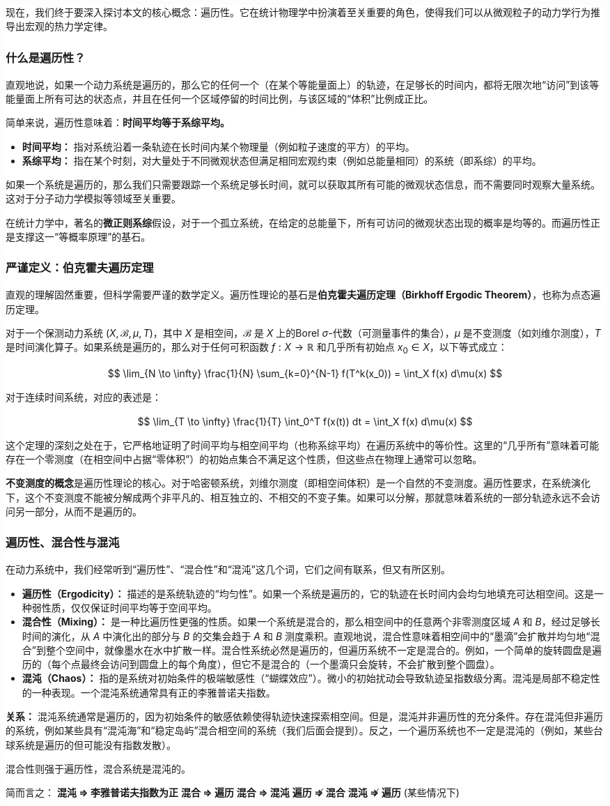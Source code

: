 现在，我们终于要深入探讨本文的核心概念：遍历性。它在统计物理学中扮演着至关重要的角色，使得我们可以从微观粒子的动力学行为推导出宏观的热力学定律。

### 什么是遍历性？

直观地说，如果一个动力系统是遍历的，那么它的任何一个（在某个等能量面上）的轨迹，在足够长的时间内，都将无限次地“访问”到该等能量面上所有可达的状态点，并且在任何一个区域停留的时间比例，与该区域的“体积”比例成正比。

简单来说，遍历性意味着：**时间平均等于系综平均。**

*   **时间平均：** 指对系统沿着一条轨迹在长时间内某个物理量（例如粒子速度的平方）的平均。
*   **系综平均：** 指在某个时刻，对大量处于不同微观状态但满足相同宏观约束（例如总能量相同）的系统（即系综）的平均。

如果一个系统是遍历的，那么我们只需要跟踪一个系统足够长时间，就可以获取其所有可能的微观状态信息，而不需要同时观察大量系统。这对于分子动力学模拟等领域至关重要。

在统计力学中，著名的**微正则系综**假设，对于一个孤立系统，在给定的总能量下，所有可访问的微观状态出现的概率是均等的。而遍历性正是支撑这一“等概率原理”的基石。

### 严谨定义：伯克霍夫遍历定理

直观的理解固然重要，但科学需要严谨的数学定义。遍历性理论的基石是**伯克霍夫遍历定理（Birkhoff Ergodic Theorem）**，也称为点态遍历定理。

对于一个保测动力系统 $(X, \mathcal{B}, \mu, T)$，其中 $X$ 是相空间，$\mathcal{B}$ 是 $X$ 上的Borel $\sigma$-代数（可测量事件的集合），$\mu$ 是不变测度（如刘维尔测度），$T$ 是时间演化算子。如果系统是遍历的，那么对于任何可积函数 $f: X \to \mathbb{R}$ 和几乎所有初始点 $x_0 \in X$，以下等式成立：

$$ \lim_{N \to \infty} \frac{1}{N} \sum_{k=0}^{N-1} f(T^k(x_0)) = \int_X f(x) d\mu(x) $$

对于连续时间系统，对应的表述是：

$$ \lim_{T \to \infty} \frac{1}{T} \int_0^T f(x(t)) dt = \int_X f(x) d\mu(x) $$

这个定理的深刻之处在于，它严格地证明了时间平均与相空间平均（也称系综平均）在遍历系统中的等价性。这里的“几乎所有”意味着可能存在一个零测度（在相空间中占据“零体积”）的初始点集合不满足这个性质，但这些点在物理上通常可以忽略。

**不变测度的概念**是遍历性理论的核心。对于哈密顿系统，刘维尔测度（即相空间体积）是一个自然的不变测度。遍历性要求，在系统演化下，这个不变测度不能被分解成两个非平凡的、相互独立的、不相交的不变子集。如果可以分解，那就意味着系统的一部分轨迹永远不会访问另一部分，从而不是遍历的。

### 遍历性、混合性与混沌

在动力系统中，我们经常听到“遍历性”、“混合性”和“混沌”这几个词，它们之间有联系，但又有所区别。

*   **遍历性（Ergodicity）：** 描述的是系统轨迹的“均匀性”。如果一个系统是遍历的，它的轨迹在长时间内会均匀地填充可达相空间。这是一种弱性质，仅仅保证时间平均等于空间平均。
*   **混合性（Mixing）：** 是一种比遍历性更强的性质。如果一个系统是混合的，那么相空间中的任意两个非零测度区域 $A$ 和 $B$，经过足够长时间的演化，从 $A$ 中演化出的部分与 $B$ 的交集会趋于 $A$ 和 $B$ 测度乘积。直观地说，混合性意味着相空间中的“墨滴”会扩散并均匀地“混合”到整个空间中，就像墨水在水中扩散一样。混合性系统必然是遍历的，但遍历系统不一定是混合的。例如，一个简单的旋转圆盘是遍历的（每个点最终会访问到圆盘上的每个角度），但它不是混合的（一个墨滴只会旋转，不会扩散到整个圆盘）。
*   **混沌（Chaos）：** 指的是系统对初始条件的极端敏感性（“蝴蝶效应”）。微小的初始扰动会导致轨迹呈指数级分离。混沌是局部不稳定性的一种表现。一个混沌系统通常具有正的李雅普诺夫指数。

**关系：**
混沌系统通常是遍历的，因为初始条件的敏感依赖使得轨迹快速探索相空间。但是，混沌并非遍历性的充分条件。存在混沌但非遍历的系统，例如某些具有“混沌海”和“稳定岛屿”混合相空间的系统（我们后面会提到）。反之，一个遍历系统也不一定是混沌的（例如，某些台球系统是遍历的但可能没有指数发散）。

混合性则强于遍历性，混合系统是混沌的。

简而言之：
**混沌 $\Rightarrow$ 李雅普诺夫指数为正**
**混合 $\Rightarrow$ 遍历**
**混合 $\Rightarrow$ 混沌**
**遍历 $\nRightarrow$ 混合**
**混沌 $\nRightarrow$ 遍历** (某些情况下)
